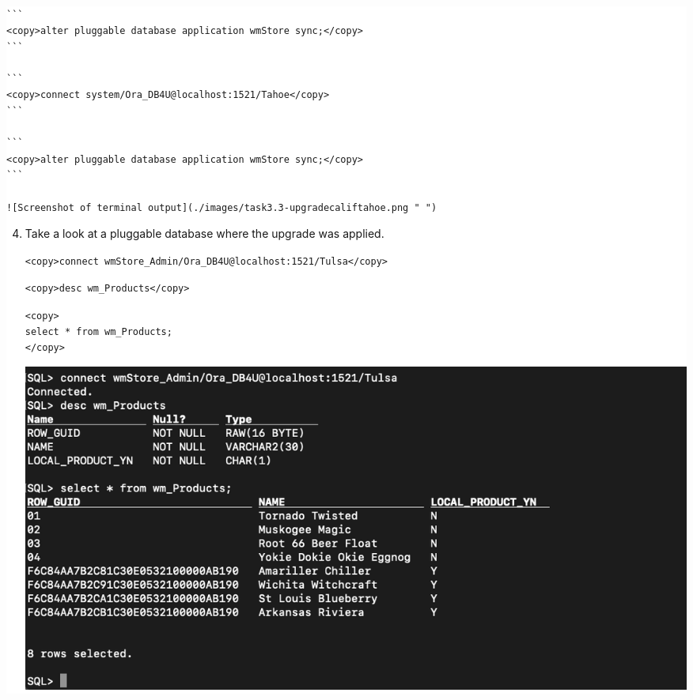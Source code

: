     ```
    <copy>alter pluggable database application wmStore sync;</copy>
    ```

    ```
    <copy>connect system/Ora_DB4U@localhost:1521/Tahoe</copy>
    ```

    ```
    <copy>alter pluggable database application wmStore sync;</copy>
    ```

    ![Screenshot of terminal output](./images/task3.3-upgradecaliftahoe.png " ")

4. Take a look at a pluggable database where the upgrade was applied.


    ```
    <copy>connect wmStore_Admin/Ora_DB4U@localhost:1521/Tulsa</copy>
    ```

    ```
    <copy>desc wm_Products</copy>
    ```

    ```
    <copy>
    select * from wm_Products;
    </copy>
    ```

    ![Screenshot of terminal output](./images/task3.4-lookupgradepdb.png " ")
